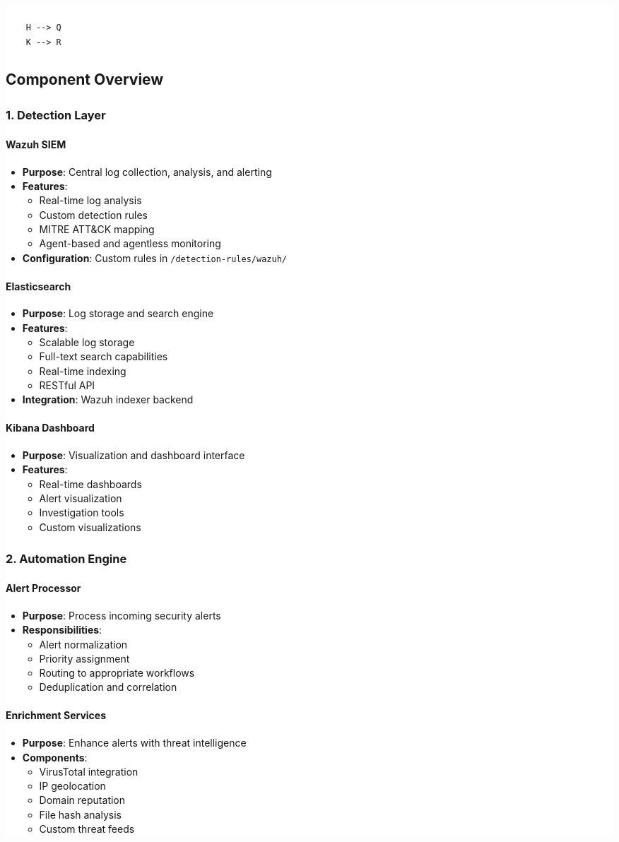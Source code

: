 ```mermaid
    
    H --> Q
    K --> R
```

## Component Overview

### 1. Detection Layer

#### Wazuh SIEM
- **Purpose**: Central log collection, analysis, and alerting
- **Features**:
  - Real-time log analysis
  - Custom detection rules
  - MITRE ATT&CK mapping
  - Agent-based and agentless monitoring
- **Configuration**: Custom rules in `/detection-rules/wazuh/`

#### Elasticsearch
- **Purpose**: Log storage and search engine
- **Features**:
  - Scalable log storage
  - Full-text search capabilities
  - Real-time indexing
  - RESTful API
- **Integration**: Wazuh indexer backend

#### Kibana Dashboard
- **Purpose**: Visualization and dashboard interface
- **Features**:
  - Real-time dashboards
  - Alert visualization
  - Investigation tools
  - Custom visualizations

### 2. Automation Engine

#### Alert Processor
- **Purpose**: Process incoming security alerts
- **Responsibilities**:
  - Alert normalization
  - Priority assignment
  - Routing to appropriate workflows
  - Deduplication and correlation

#### Enrichment Services
- **Purpose**: Enhance alerts with threat intelligence
- **Components**:
  - VirusTotal integration
  - IP geolocation
  - Domain reputation
  - File hash analysis
  - Custom threat feeds

